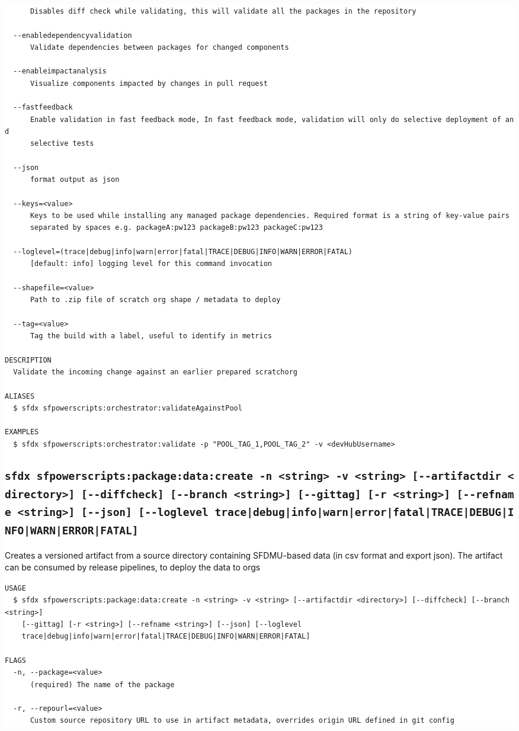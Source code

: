 ```
      Disables diff check while validating, this will validate all the packages in the repository

  --enabledependencyvalidation
      Validate dependencies between packages for changed components

  --enableimpactanalysis
      Visualize components impacted by changes in pull request

  --fastfeedback
      Enable validation in fast feedback mode, In fast feedback mode, validation will only do selective deployment of and
      selective tests

  --json
      format output as json

  --keys=<value>
      Keys to be used while installing any managed package dependencies. Required format is a string of key-value pairs
      separated by spaces e.g. packageA:pw123 packageB:pw123 packageC:pw123

  --loglevel=(trace|debug|info|warn|error|fatal|TRACE|DEBUG|INFO|WARN|ERROR|FATAL)
      [default: info] logging level for this command invocation

  --shapefile=<value>
      Path to .zip file of scratch org shape / metadata to deploy

  --tag=<value>
      Tag the build with a label, useful to identify in metrics

DESCRIPTION
  Validate the incoming change against an earlier prepared scratchorg

ALIASES
  $ sfdx sfpowerscripts:orchestrator:validateAgainstPool

EXAMPLES
  $ sfdx sfpowerscripts:orchestrator:validate -p "POOL_TAG_1,POOL_TAG_2" -v <devHubUsername>
```

## `sfdx sfpowerscripts:package:data:create -n <string> -v <string> [--artifactdir <directory>] [--diffcheck] [--branch <string>] [--gittag] [-r <string>] [--refname <string>] [--json] [--loglevel trace|debug|info|warn|error|fatal|TRACE|DEBUG|INFO|WARN|ERROR|FATAL]`

Creates a versioned artifact from a source directory containing SFDMU-based data (in csv format and export json). The artifact can be consumed by release pipelines, to deploy the data to orgs

```
USAGE
  $ sfdx sfpowerscripts:package:data:create -n <string> -v <string> [--artifactdir <directory>] [--diffcheck] [--branch <string>]
    [--gittag] [-r <string>] [--refname <string>] [--json] [--loglevel
    trace|debug|info|warn|error|fatal|TRACE|DEBUG|INFO|WARN|ERROR|FATAL]

FLAGS
  -n, --package=<value>
      (required) The name of the package

  -r, --repourl=<value>
      Custom source repository URL to use in artifact metadata, overrides origin URL defined in git config
```